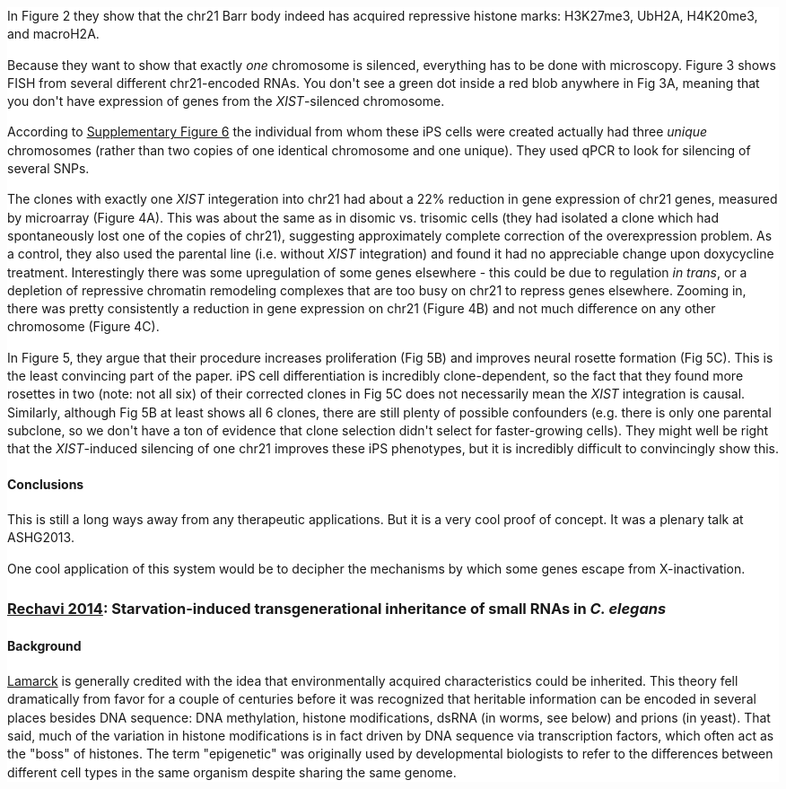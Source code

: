 In Figure 2 they show that the chr21 Barr body indeed has acquired repressive histone marks: H3K27me3, UbH2A, H4K20me3, and macroH2A.

Because they want to show that exactly *one* chromosome is silenced, everything has to be done with microscopy. Figure 3 shows FISH from several different chr21-encoded RNAs. You don't see a green dot inside a red blob anywhere in Fig 3A, meaning that you don't have expression of genes from the *XIST*-silenced chromosome.

According to [Supplementary Figure 6](http://www.nature.com/nature/journal/v500/n7462/extref/nature12394-s1.pdf) the individual from whom these iPS cells were created actually had three *unique* chromosomes (rather than two copies of one identical chromosome and one unique). They used qPCR to look for silencing of several SNPs. 

The clones with exactly one *XIST* integeration into chr21 had about a 22% reduction in gene expression of chr21 genes, measured by microarray (Figure 4A). This was about the same as in disomic vs. trisomic cells (they had isolated a clone which had spontaneously lost one of the copies of chr21), suggesting approximately complete correction of the overexpression problem. As a control, they also used the parental line (i.e. without *XIST* integration) and found it had no appreciable change upon doxycycline treatment. Interestingly there was some upregulation of some genes elsewhere - this could be due to regulation *in trans*, or a depletion of repressive chromatin remodeling complexes that are too busy on chr21 to repress genes elsewhere.  Zooming in, there was pretty consistently a reduction in gene expression on chr21 (Figure 4B) and not much difference on any other chromosome (Figure 4C).

In Figure 5, they argue that their procedure increases proliferation (Fig 5B) and improves neural rosette formation (Fig 5C). This is the least convincing part of the paper. iPS cell differentiation is incredibly clone-dependent, so the fact that they found more rosettes in two (note: not all six) of their corrected clones in Fig 5C does not necessarily mean the *XIST* integration is causal. Similarly, although Fig 5B at least shows all 6 clones, there are still plenty of possible confounders (e.g. there is only one parental subclone, so we don't have a ton of evidence that clone selection didn't select for faster-growing cells). They might well be right that the *XIST*-induced silencing of one chr21 improves these iPS phenotypes, but it is incredibly difficult to convincingly show this.

#### Conclusions

This is still a long ways away from any therapeutic applications. But it is a very cool proof of concept. It was a plenary talk at ASHG2013.

One cool application of this system would be to decipher the mechanisms by which some genes escape from X-inactivation.

### [Rechavi 2014]: Starvation-induced transgenerational inheritance of small RNAs in *C. elegans*

#### Background

[Lamarck](http://en.wikipedia.org/wiki/Jean-Baptiste_Lamarck) is generally credited with the idea that environmentally acquired characteristics could be inherited. This theory fell dramatically from favor for a couple of centuries before it was recognized that heritable information can be encoded in several places besides DNA sequence: DNA methylation, histone modifications, dsRNA (in worms, see below) and prions (in yeast). That said, much of the variation in histone modifications is in fact driven by DNA sequence via transcription factors, which often act as the "boss" of histones. The term "epigenetic" was originally used by developmental biologists to refer to the differences between different cell types in the same organism despite sharing the same genome.


[Jiang 2013]: http://www.ncbi.nlm.nih.gov/pubmed/23863942 "Jiang J, Jing Y, Cost GJ, Chiang JC, Kolpa HJ, Cotton AM, Carone DM, Carone BR, Shivak DA, Guschin DY, Pearl JR, Rebar EJ, Byron M, Gregory PD, Brown CJ, Urnov FD, Hall LL, Lawrence JB. Translating dosage compensation to trisomy 21. Nature. 2013 Aug 15;500(7462):296-300. doi: 10.1038/nature12394. Epub 2013 Jul 17. PubMed PMID: 23863942; PubMed Central PMCID: PMC3848249."
[Rechavi 2014]: http://www.ncbi.nlm.nih.gov/pubmed/25018105 "Rechavi O, Houri-Ze'evi L, Anava S, Goh WS, Kerk SY, Hannon GJ, Hobert O. Starvation-induced transgenerational inheritance of small RNAs in C. elegans. Cell. 2014 Jul 17;158(2):277-87. doi: 10.1016/j.cell.2014.06.020. Epub 2014 Jul 10. PubMed PMID: 25018105."